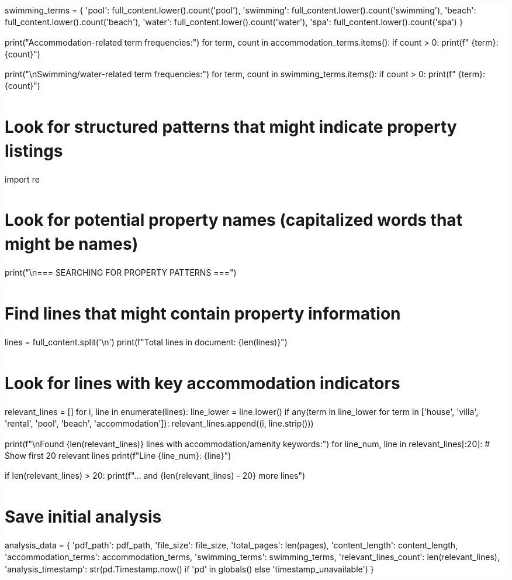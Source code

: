 swimming_terms = {
    'pool': full_content.lower().count('pool'),
    'swimming': full_content.lower().count('swimming'),
    'beach': full_content.lower().count('beach'),
    'water': full_content.lower().count('water'),
    'spa': full_content.lower().count('spa')
}

print("Accommodation-related term frequencies:")
for term, count in accommodation_terms.items():
    if count > 0:
        print(f"  {term}: {count}")

print("\nSwimming/water-related term frequencies:")
for term, count in swimming_terms.items():
    if count > 0:
        print(f"  {term}: {count}")

# Look for structured patterns that might indicate property listings
import re

# Look for potential property names (capitalized words that might be names)
print("\n=== SEARCHING FOR PROPERTY PATTERNS ===")

# Find lines that might contain property information
lines = full_content.split('\n')
print(f"Total lines in document: {len(lines)}")

# Look for lines with key accommodation indicators
relevant_lines = []
for i, line in enumerate(lines):
    line_lower = line.lower()
    if any(term in line_lower for term in ['house', 'villa', 'rental', 'pool', 'beach', 'accommodation']):
        relevant_lines.append((i, line.strip()))

print(f"\nFound {len(relevant_lines)} lines with accommodation/amenity keywords:")
for line_num, line in relevant_lines[:20]:  # Show first 20 relevant lines
    print(f"Line {line_num}: {line}")

if len(relevant_lines) > 20:
    print(f"... and {len(relevant_lines) - 20} more lines")

# Save initial analysis
analysis_data = {
    'pdf_path': pdf_path,
    'file_size': file_size,
    'total_pages': len(pages),
    'content_length': content_length,
    'accommodation_terms': accommodation_terms,
    'swimming_terms': swimming_terms,
    'relevant_lines_count': len(relevant_lines),
    'analysis_timestamp': str(pd.Timestamp.now() if 'pd' in globals() else 'timestamp_unavailable')
}
